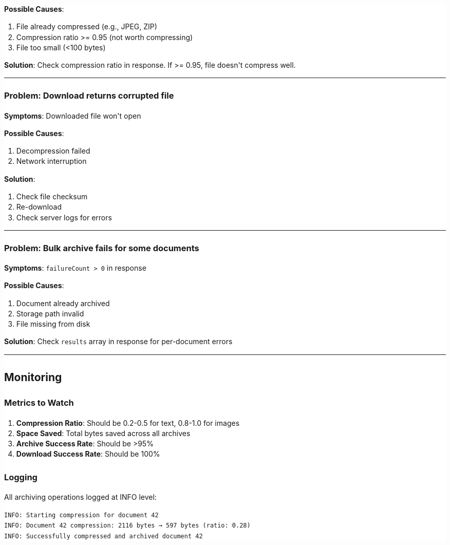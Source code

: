 **Possible Causes**:
1. File already compressed (e.g., JPEG, ZIP)
2. Compression ratio >= 0.95 (not worth compressing)
3. File too small (<100 bytes)

**Solution**: Check compression ratio in response. If >= 0.95, file doesn't compress well.

---

### Problem: Download returns corrupted file

**Symptoms**: Downloaded file won't open

**Possible Causes**:
1. Decompression failed
2. Network interruption

**Solution**:
1. Check file checksum
2. Re-download
3. Check server logs for errors

---

### Problem: Bulk archive fails for some documents

**Symptoms**: `failureCount > 0` in response

**Possible Causes**:
1. Document already archived
2. Storage path invalid
3. File missing from disk

**Solution**: Check `results` array in response for per-document errors

---

## Monitoring

### Metrics to Watch

1. **Compression Ratio**: Should be 0.2-0.5 for text, 0.8-1.0 for images
2. **Space Saved**: Total bytes saved across all archives
3. **Archive Success Rate**: Should be >95%
4. **Download Success Rate**: Should be 100%

### Logging

All archiving operations logged at INFO level:
```
INFO: Starting compression for document 42
INFO: Document 42 compression: 2116 bytes → 597 bytes (ratio: 0.28)
INFO: Successfully compressed and archived document 42
```
